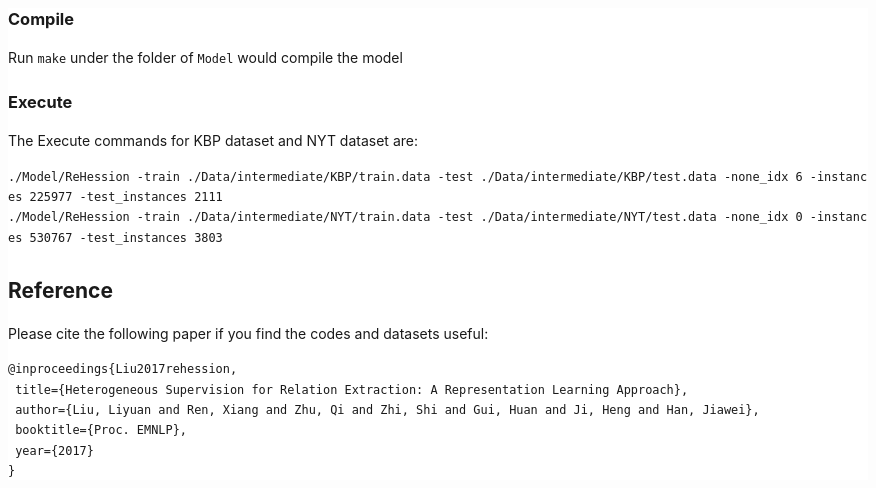 ### Compile

Run `make` under the folder of `Model` would compile the model

### Execute

The Execute commands for KBP dataset and NYT dataset are:
```
./Model/ReHession -train ./Data/intermediate/KBP/train.data -test ./Data/intermediate/KBP/test.data -none_idx 6 -instances 225977 -test_instances 2111
./Model/ReHession -train ./Data/intermediate/NYT/train.data -test ./Data/intermediate/NYT/test.data -none_idx 0 -instances 530767 -test_instances 3803
```

## Reference

Please cite the following paper if you find the codes and datasets useful:
```
@inproceedings{Liu2017rehession,
 title={Heterogeneous Supervision for Relation Extraction: A Representation Learning Approach},
 author={Liu, Liyuan and Ren, Xiang and Zhu, Qi and Zhi, Shi and Gui, Huan and Ji, Heng and Han, Jiawei},
 booktitle={Proc. EMNLP},
 year={2017}
}
```
